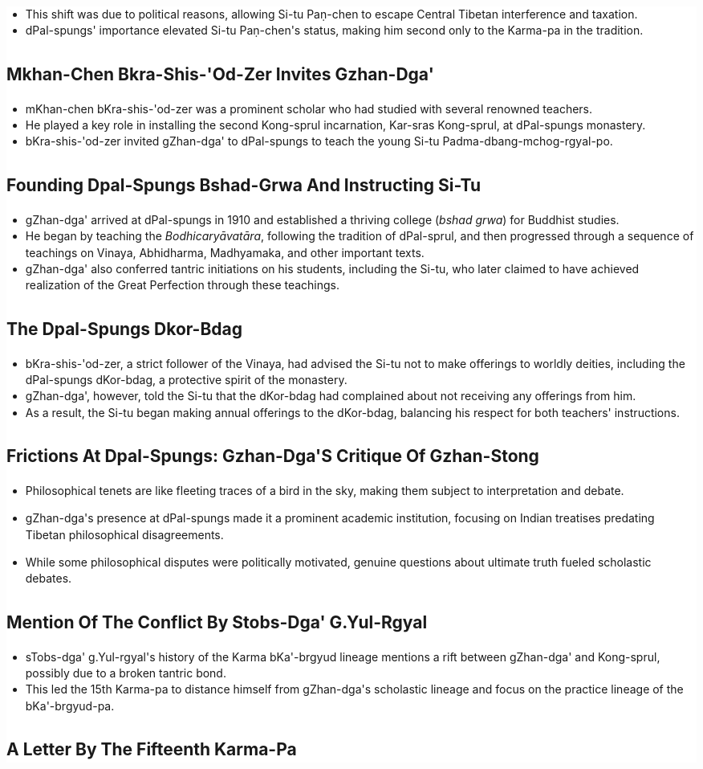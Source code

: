 * This shift was due to political reasons, allowing Si-tu Paṇ-chen to escape Central Tibetan interference and taxation.
*  dPal-spungs' importance elevated Si-tu Paṇ-chen's status, making him second only to the Karma-pa in the tradition.

## Mkhan-Chen Bkra-Shis-'Od-Zer Invites Gzhan-Dga'

* mKhan-chen bKra-shis-'od-zer was a prominent scholar who had studied with several renowned teachers.
* He played a key role in installing the second Kong-sprul incarnation, Kar-sras Kong-sprul, at dPal-spungs monastery.
* bKra-shis-'od-zer invited gZhan-dga' to dPal-spungs to teach the young Si-tu Padma-dbang-mchog-rgyal-po.

## Founding Dpal-Spungs Bshad-Grwa And Instructing Si-Tu

* gZhan-dga' arrived at dPal-spungs in 1910 and established a thriving college (*bshad grwa*) for Buddhist studies.
* He began by teaching the *Bodhicaryāvatāra*, following the tradition of dPal-sprul, and then progressed through a sequence of teachings on Vinaya, Abhidharma, Madhyamaka, and other important texts.
* gZhan-dga' also conferred tantric initiations on his students, including the Si-tu, who later claimed to have achieved realization of the Great Perfection through these teachings.

## The Dpal-Spungs Dkor-Bdag

* bKra-shis-'od-zer, a strict follower of the Vinaya, had advised the Si-tu not to make offerings to worldly deities, including the dPal-spungs dKor-bdag, a protective spirit of the monastery.
* gZhan-dga', however, told the Si-tu that the dKor-bdag had complained about not receiving any offerings from him.
* As a result, the Si-tu began making annual offerings to the dKor-bdag, balancing his respect for both teachers' instructions.

## Frictions At Dpal-Spungs: Gzhan-Dga'S Critique Of Gzhan-Stong

* Philosophical tenets are like fleeting traces of a bird in the sky, making them subject to interpretation and debate.

* gZhan-dga's presence at dPal-spungs made it a prominent academic institution, focusing on Indian treatises predating Tibetan philosophical disagreements.
* While some philosophical disputes were politically motivated, genuine questions about ultimate truth fueled scholastic debates.

## Mention Of The Conflict By Stobs-Dga' G.Yul-Rgyal

* sTobs-dga' g.Yul-rgyal's history of the Karma bKa'-brgyud lineage mentions a rift between gZhan-dga' and Kong-sprul, possibly due to a broken tantric bond.
* This led the 15th Karma-pa to distance himself from gZhan-dga's scholastic lineage and focus on the practice lineage of the bKa'-brgyud-pa.

## A Letter By The Fifteenth Karma-Pa
